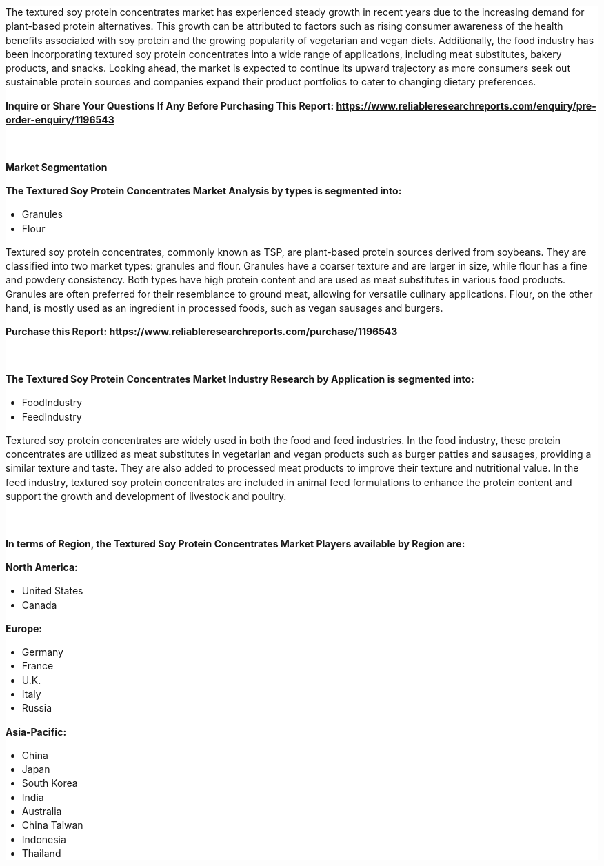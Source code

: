 <p><p>The textured soy protein concentrates market has experienced steady growth in recent years due to the increasing demand for plant-based protein alternatives. This growth can be attributed to factors such as rising consumer awareness of the health benefits associated with soy protein and the growing popularity of vegetarian and vegan diets. Additionally, the food industry has been incorporating textured soy protein concentrates into a wide range of applications, including meat substitutes, bakery products, and snacks. Looking ahead, the market is expected to continue its upward trajectory as more consumers seek out sustainable protein sources and companies expand their product portfolios to cater to changing dietary preferences.</p></p>
<p><strong>Inquire or Share Your Questions If Any Before Purchasing This Report: <a href="https://www.reliableresearchreports.com/enquiry/pre-order-enquiry/1196543">https://www.reliableresearchreports.com/enquiry/pre-order-enquiry/1196543</a></strong></p>
<p>&nbsp;</p>
<p><strong>Market Segmentation</strong></p>
<p><strong>The Textured Soy Protein Concentrates Market Analysis by types is segmented into:</strong></p>
<p><ul><li>Granules</li><li>Flour</li></ul></p>
<p><p>Textured soy protein concentrates, commonly known as TSP, are plant-based protein sources derived from soybeans. They are classified into two market types: granules and flour. Granules have a coarser texture and are larger in size, while flour has a fine and powdery consistency. Both types have high protein content and are used as meat substitutes in various food products. Granules are often preferred for their resemblance to ground meat, allowing for versatile culinary applications. Flour, on the other hand, is mostly used as an ingredient in processed foods, such as vegan sausages and burgers.</p></p>
<p><strong>Purchase this Report:&nbsp;<a href="https://www.reliableresearchreports.com/purchase/1196543">https://www.reliableresearchreports.com/purchase/1196543</a></strong></p>
<p>&nbsp;</p>
<p><strong>The Textured Soy Protein Concentrates Market Industry Research by Application is segmented into:</strong></p>
<p><ul><li>FoodIndustry</li><li>FeedIndustry</li></ul></p>
<p><p>Textured soy protein concentrates are widely used in both the food and feed industries. In the food industry, these protein concentrates are utilized as meat substitutes in vegetarian and vegan products such as burger patties and sausages, providing a similar texture and taste. They are also added to processed meat products to improve their texture and nutritional value. In the feed industry, textured soy protein concentrates are included in animal feed formulations to enhance the protein content and support the growth and development of livestock and poultry.</p></p>
<p>&nbsp;</p>
<p><strong>In terms of Region, the Textured Soy Protein Concentrates Market Players available by Region are:</strong></p>
<p>
    <p> <strong> North America: </strong>
        <ul>
            <li>United States</li>
            <li>Canada</li>
        </ul>
        </p> 
    <p> <strong> Europe: </strong>
        <ul>
            <li>Germany</li>
            <li>France</li>
            <li>U.K.</li>
            <li>Italy</li>
            <li>Russia</li>
        </ul>
        </p> 
    <p> <strong> Asia-Pacific: </strong>
        <ul>
            <li>China</li>
            <li>Japan</li>
            <li>South Korea</li>
            <li>India</li>
            <li>Australia</li>
            <li>China Taiwan</li>
            <li>Indonesia</li>
            <li>Thailand</li>